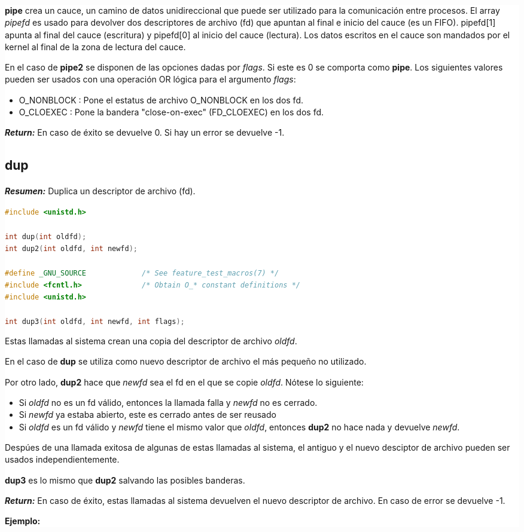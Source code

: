 **pipe** crea un cauce, un camino de datos unidireccional que puede ser utilizado
para la comunicación entre procesos. El array *pipefd* es usado para devolver dos
descriptores de archivo (fd) que apuntan al final e inicio del cauce (es un FIFO).
pipefd[1] apunta al final del cauce (escritura) y pipefd[0] al inicio del cauce
(lectura). Los datos escritos en el cauce son mandados por el kernel al final de
la zona de lectura del cauce.

En el caso de **pipe2** se disponen de las opciones dadas por *flags*. Si este es 0
se comporta como **pipe**. Los siguientes valores pueden ser usados con una operación
OR lógica para el argumento *flags*:

- O\_NONBLOCK : Pone el estatus de archivo O_NONBLOCK en los dos fd.
- O\_CLOEXEC :  Pone la bandera "close-on-exec" (FD_CLOEXEC) en los dos fd.

***Return:*** En caso de éxito se devuelve 0. Si hay un error se devuelve -1.

## dup ##

***Resumen:*** Duplica un descriptor de archivo (fd).

~~~c
#include <unistd.h>

int dup(int oldfd);
int dup2(int oldfd, int newfd);

#define _GNU_SOURCE             /* See feature_test_macros(7) */
#include <fcntl.h>              /* Obtain O_* constant definitions */
#include <unistd.h>

int dup3(int oldfd, int newfd, int flags);
~~~

Estas llamadas al sistema crean una copia del descriptor de archivo *oldfd*.

En el caso de **dup** se utiliza como nuevo descriptor de archivo el más pequeño
no utilizado.

Por otro lado, **dup2** hace que *newfd* sea el fd en el que se copie *oldfd*. Nótese lo siguiente:

- Si *oldfd* no es un fd válido, entonces la llamada falla y *newfd* no es cerrado.
- Si *newfd* ya estaba abierto, este es cerrado antes de ser reusado
- Si *oldfd* es un fd válido y *newfd* tiene el mismo valor que *oldfd*, entonces **dup2**
  no hace nada y devuelve *newfd*.

Despúes de una llamada exitosa de algunas de estas llamadas al sistema, el antiguo y el nuevo desciptor
de archivo pueden ser usados independientemente.

**dup3** es lo mismo que **dup2** salvando las posibles banderas.

***Return:*** En caso de éxito, estas llamadas al sistema devuelven el nuevo descriptor de archivo. En caso
de error se devuelve -1.

**Ejemplo:**

